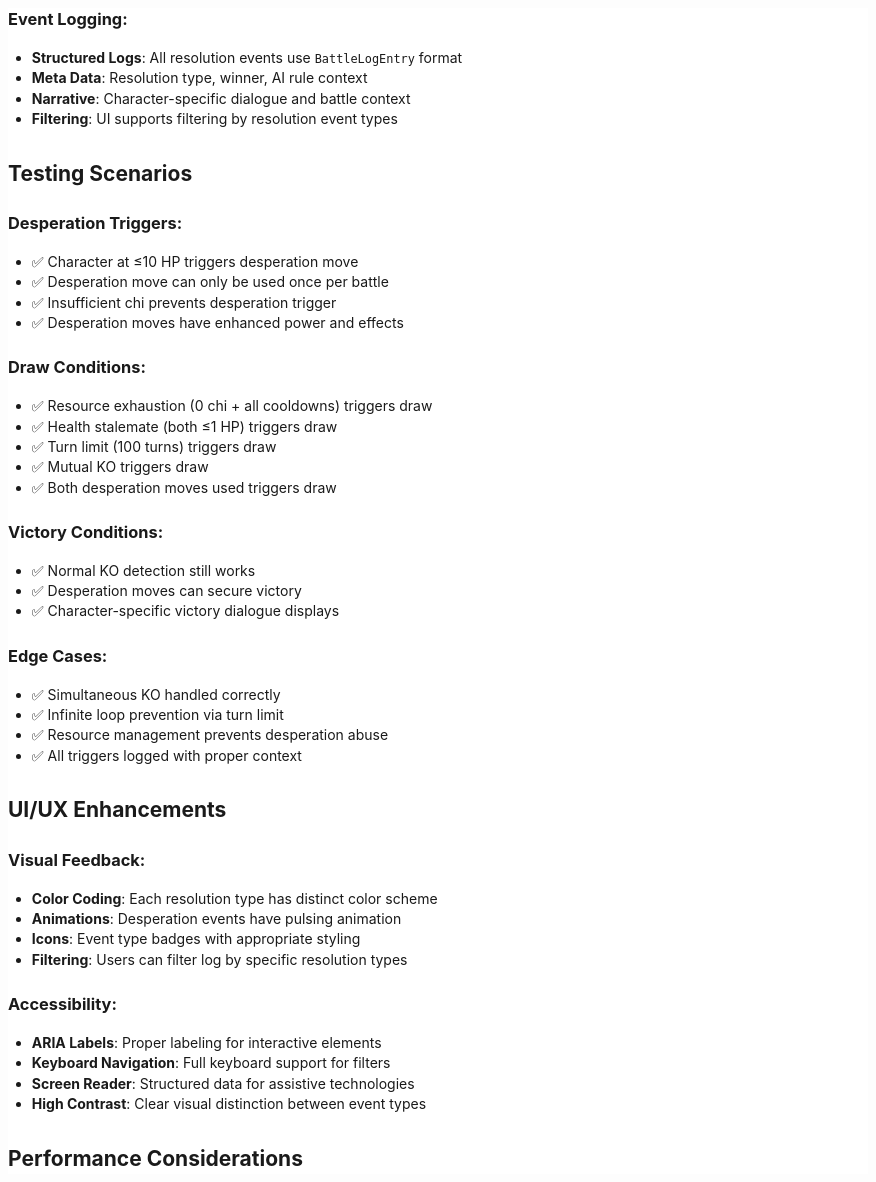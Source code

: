 ### **Event Logging:**
- **Structured Logs**: All resolution events use `BattleLogEntry` format
- **Meta Data**: Resolution type, winner, AI rule context
- **Narrative**: Character-specific dialogue and battle context
- **Filtering**: UI supports filtering by resolution event types

## **Testing Scenarios**

### **Desperation Triggers:**
- ✅ Character at ≤10 HP triggers desperation move
- ✅ Desperation move can only be used once per battle
- ✅ Insufficient chi prevents desperation trigger
- ✅ Desperation moves have enhanced power and effects

### **Draw Conditions:**
- ✅ Resource exhaustion (0 chi + all cooldowns) triggers draw
- ✅ Health stalemate (both ≤1 HP) triggers draw
- ✅ Turn limit (100 turns) triggers draw
- ✅ Mutual KO triggers draw
- ✅ Both desperation moves used triggers draw

### **Victory Conditions:**
- ✅ Normal KO detection still works
- ✅ Desperation moves can secure victory
- ✅ Character-specific victory dialogue displays

### **Edge Cases:**
- ✅ Simultaneous KO handled correctly
- ✅ Infinite loop prevention via turn limit
- ✅ Resource management prevents desperation abuse
- ✅ All triggers logged with proper context

## **UI/UX Enhancements**

### **Visual Feedback:**
- **Color Coding**: Each resolution type has distinct color scheme
- **Animations**: Desperation events have pulsing animation
- **Icons**: Event type badges with appropriate styling
- **Filtering**: Users can filter log by specific resolution types

### **Accessibility:**
- **ARIA Labels**: Proper labeling for interactive elements
- **Keyboard Navigation**: Full keyboard support for filters
- **Screen Reader**: Structured data for assistive technologies
- **High Contrast**: Clear visual distinction between event types

## **Performance Considerations**
